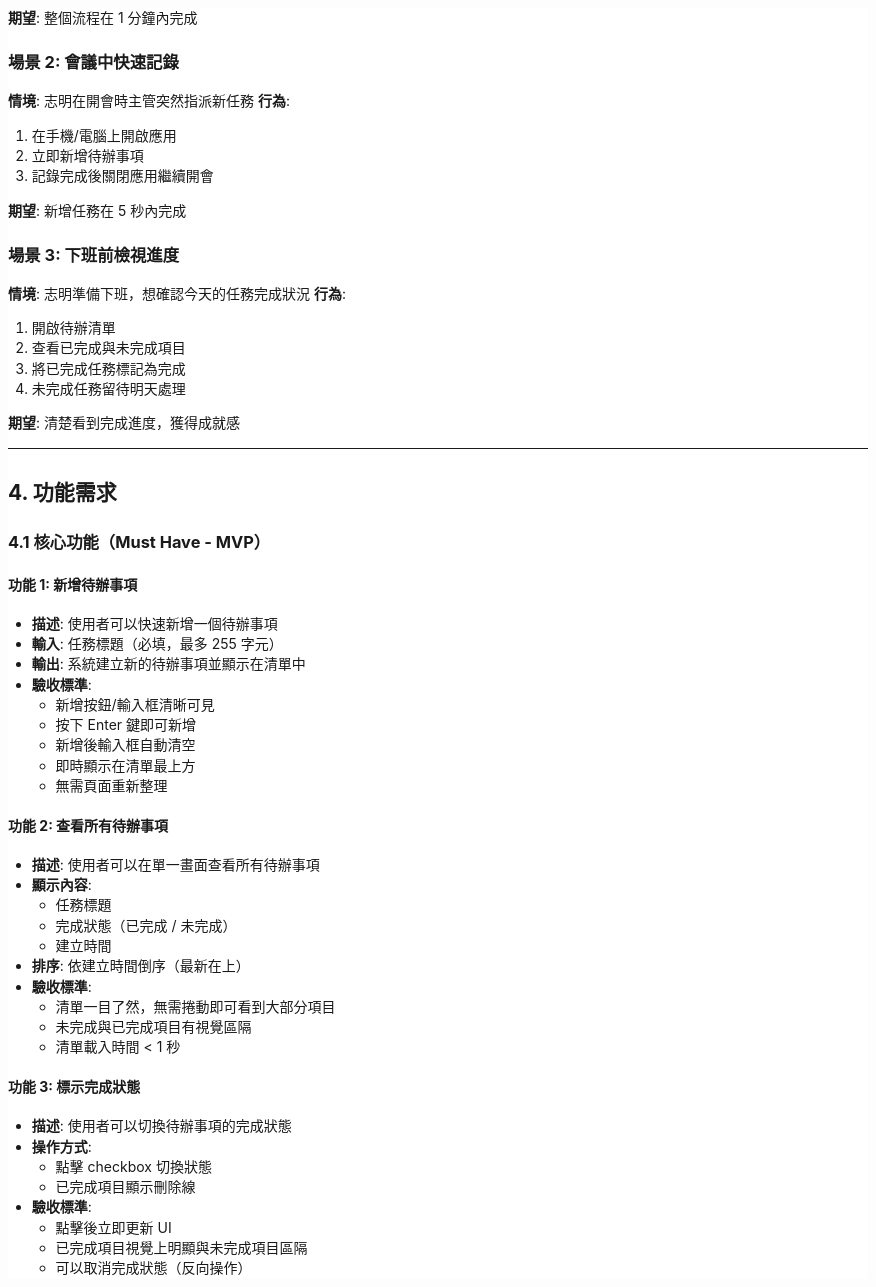 **期望**: 整個流程在 1 分鐘內完成

### 場景 2: 會議中快速記錄
**情境**: 志明在開會時主管突然指派新任務
**行為**:
1. 在手機/電腦上開啟應用
2. 立即新增待辦事項
3. 記錄完成後關閉應用繼續開會

**期望**: 新增任務在 5 秒內完成

### 場景 3: 下班前檢視進度
**情境**: 志明準備下班，想確認今天的任務完成狀況
**行為**:
1. 開啟待辦清單
2. 查看已完成與未完成項目
3. 將已完成任務標記為完成
4. 未完成任務留待明天處理

**期望**: 清楚看到完成進度，獲得成就感

---

## 4. 功能需求

### 4.1 核心功能（Must Have - MVP）

#### 功能 1: 新增待辦事項
- **描述**: 使用者可以快速新增一個待辦事項
- **輸入**: 任務標題（必填，最多 255 字元）
- **輸出**: 系統建立新的待辦事項並顯示在清單中
- **驗收標準**:
  - 新增按鈕/輸入框清晰可見
  - 按下 Enter 鍵即可新增
  - 新增後輸入框自動清空
  - 即時顯示在清單最上方
  - 無需頁面重新整理

#### 功能 2: 查看所有待辦事項
- **描述**: 使用者可以在單一畫面查看所有待辦事項
- **顯示內容**:
  - 任務標題
  - 完成狀態（已完成 / 未完成）
  - 建立時間
- **排序**: 依建立時間倒序（最新在上）
- **驗收標準**:
  - 清單一目了然，無需捲動即可看到大部分項目
  - 未完成與已完成項目有視覺區隔
  - 清單載入時間 < 1 秒

#### 功能 3: 標示完成狀態
- **描述**: 使用者可以切換待辦事項的完成狀態
- **操作方式**:
  - 點擊 checkbox 切換狀態
  - 已完成項目顯示刪除線
- **驗收標準**:
  - 點擊後立即更新 UI
  - 已完成項目視覺上明顯與未完成項目區隔
  - 可以取消完成狀態（反向操作）

